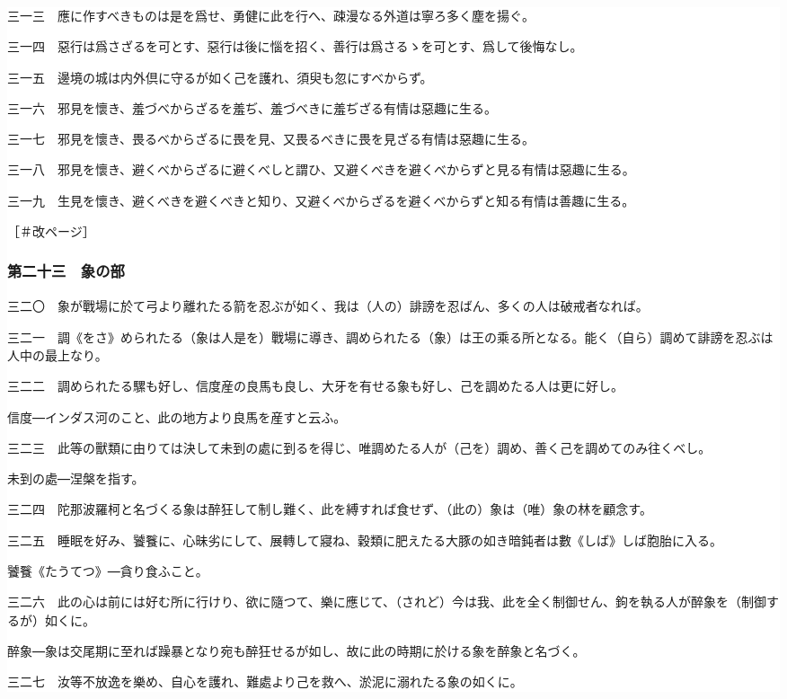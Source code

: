 三一三　應に作すべきものは是を爲せ、勇健に此を行へ、疎漫なる外道は寧ろ多く塵を揚ぐ。

三一四　惡行は爲さざるを可とす、惡行は後に惱を招く、善行は爲さるゝを可とす、爲して後悔なし。

三一五　邊境の城は内外倶に守るが如く己を護れ、須臾も忽にすべからず。

三一六　邪見を懷き、羞づべからざるを羞ぢ、羞づべきに羞ぢざる有情は惡趣に生る。

三一七　邪見を懷き、畏るべからざるに畏を見、又畏るべきに畏を見ざる有情は惡趣に生る。

三一八　邪見を懷き、避くべからざるに避くべしと謂ひ、又避くべきを避くべからずと見る有情は惡趣に生る。

三一九　生見を懷き、避くべきを避くべきと知り、又避くべからざるを避くべからずと知る有情は善趣に生る。

［＃改ページ］

### 第二十三　象の部




三二〇　象が戰場に於て弓より離れたる箭を忍ぶが如く、我は（人の）誹謗を忍ばん、多くの人は破戒者なれば。

三二一　調《をさ》められたる（象は人是を）戰場に導き、調められたる（象）は王の乘る所となる。能く（自ら）調めて誹謗を忍ぶは人中の最上なり。

三二二　調められたる騾も好し、信度産の良馬も良し、大牙を有せる象も好し、己を調めたる人は更に好し。




信度―インダス河のこと、此の地方より良馬を産すと云ふ。





三二三　此等の獸類に由りては決して未到の處に到るを得じ、唯調めたる人が（己を）調め、善く己を調めてのみ往くべし。




未到の處―涅槃を指す。





三二四　陀那波羅柯と名づくる象は醉狂して制し難く、此を縛すれば食せず、（此の）象は（唯）象の林を顧念す。

三二五　睡眠を好み、饕餮に、心昧劣にして、展轉して寢ね、穀類に肥えたる大豚の如き暗鈍者は數《しば》しば胞胎に入る。




饕餮《たうてつ》―貪り食ふこと。





三二六　此の心は前には好む所に行けり、欲に隨つて、樂に應じて、（されど）今は我、此を全く制御せん、鉤を執る人が醉象を（制御するが）如くに。




醉象―象は交尾期に至れば躁暴となり宛も醉狂せるが如し、故に此の時期に於ける象を醉象と名づく。





三二七　汝等不放逸を樂め、自心を護れ、難處より己を救へ、淤泥に溺れたる象の如くに。

